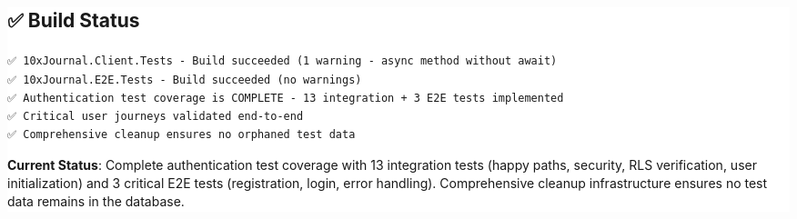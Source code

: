 ## ✅ Build Status

```
✅ 10xJournal.Client.Tests - Build succeeded (1 warning - async method without await)
✅ 10xJournal.E2E.Tests - Build succeeded (no warnings)
✅ Authentication test coverage is COMPLETE - 13 integration + 3 E2E tests implemented
✅ Critical user journeys validated end-to-end
✅ Comprehensive cleanup ensures no orphaned test data
```

**Current Status**: Complete authentication test coverage with 13 integration tests (happy paths, security, RLS verification, user initialization) and 3 critical E2E tests (registration, login, error handling). Comprehensive cleanup infrastructure ensures no test data remains in the database.
